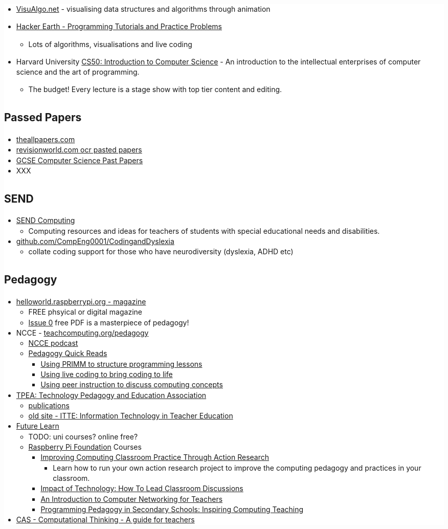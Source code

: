* [VisuAlgo.net](https://visualgo.net/en) - visualising data structures and algorithms through animation
* [Hacker Earth - Programming Tutorials and Practice Problems](https://www.hackerearth.com/practice/)
    * Lots of algorithms, visualisations and live coding

* Harvard University [CS50: Introduction to Computer Science](https://online-learning.harvard.edu/course/cs50-introduction-computer-science) - An introduction to the intellectual enterprises of computer science and the art of programming.
    * The budget! Every lecture is a stage show with top tier content and editing.



Passed Papers
-------------

* [theallpapers.com](https://www.theallpapers.com/)
* [revisionworld.com ocr pasted papers](https://revisionworld.com/gcse-revision/ict/past-papers/ocr-gcse-computer-science-past-papers)
* [GCSE Computer Science Past Papers](https://mathsmadeeasy.co.uk/gcse-computer-science/gcse-computer-science-past-papers/)
* XXX


SEND
----

* [SEND Computing](http://sendcomputing.info/)
    * Computing resources and ideas for teachers of students with special educational needs and disabilities.
* [github.com/CompEng0001/CodingandDyslexia](https://github.com/CompEng0001/CodingandDyslexia)
    *  collate coding support for those who have neurodiversity (dyslexia, ADHD etc)


Pedagogy
--------
* [helloworld.raspberrypi.org - magazine](https://helloworld.raspberrypi.org/)
    * FREE phsyical or digital magazine
    * [Issue 0](https://helloworld.raspberrypi.org/issues/0) free PDF is a masterpiece of pedagogy!
* NCCE - [teachcomputing.org/pedagogy](https://teachcomputing.org/pedagogy)
    * [NCCE podcast](https://blog.teachcomputing.org/tag/podcast/)
    * [Pedagogy Quick Reads](https://blog.teachcomputing.org/tag/quickread/)
        * [Using PRIMM to structure programming lessons](https://blog.teachcomputing.org/using-primm-to-structure-programming-lessons/)
        * [Using live coding to bring coding to life](https://blog.teachcomputing.org/quick-read-5-live-coding/)
        * [Using peer instruction to discuss computing concepts](https://blog.teachcomputing.org/quick-read-4-peer-instruction/)
* [TPEA: Technology Pedagogy and Education Association](https://tpea.ac.uk/)
    * [publications](https://tpea.ac.uk/publications/)
    * [old site - ITTE: Information Technology in Teacher Education](http://itte.org.uk)
* [Future Learn](https://www.futurelearn.com/)
    * TODO: uni courses? online free?
    * [Raspberry Pi Foundation](https://www.futurelearn.com/partners/raspberry-pi) Courses
        * [Improving Computing Classroom Practice Through Action Research](https://www.futurelearn.com/courses/improving-computing-classroom-practice-through-action-research)
            * Learn how to run your own action research project to improve the computing pedagogy and practices in your classroom.
        * [Impact of Technology: How To Lead Classroom Discussions](https://www.futurelearn.com/courses/impact-of-technology)
        * [An Introduction to Computer Networking for Teachers](https://www.futurelearn.com/courses/introduction-to-networking)
        * [Programming Pedagogy in Secondary Schools: Inspiring Computing Teaching](https://www.futurelearn.com/courses/secondary-programming-pedagogy)
* [CAS - Computational Thinking - A guide for teachers](https://community.computingatschool.org.uk/files/8550/original.pdf)
